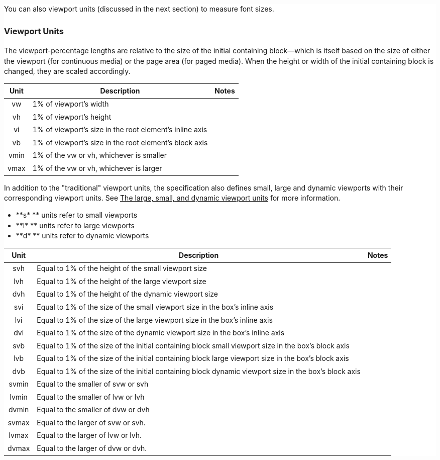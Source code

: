 You can also viewport units (discussed in the next section) to measure font sizes.

### Viewport Units

The viewport-percentage lengths are relative to the size of the initial containing block—​which is itself based on the size of either the viewport (for continuous media) or the page area (for paged media). When the height or width of the initial containing block is changed, they are scaled accordingly.

| Unit | Description | Notes |
| :---: | --- | --- |
| vw | 1% of viewport’s width | |
| vh | 1% of viewport’s height | |
| vi | 1% of viewport’s size in the root  element’s inline axis| |
| vb | 1% of viewport’s size in the root  element’s block axis| |
| vmin | 1% of the vw or vh, whichever  is smaller| |
| vmax | 1% of the vw or vh, whichever  is larger| |


In addition to the "traditional" viewport units, the specification also defines small, large and dynamic viewports with their corresponding viewport units. See [The large, small, and dynamic viewport units](https://web.dev/blog/viewport-units) for more information.

* **s\* ** units refer to small viewports
* **l\* ** units refer to large viewports
* **d\* ** units refer to dynamic viewports

| Unit | Description | Notes |
| :---: | --- | --- |
| svh | Equal to 1% of the height of the small viewport size | |
| lvh | Equal to 1% of the height of the large viewport size | |
| dvh | Equal to 1% of the height of the dynamic viewport size| |
| svi | Equal to 1% of the size of the small viewport size in the box’s inline axis | |
| lvi | Equal to 1% of the size of the large viewport size in the box’s inline axis | |
| dvi | Equal to 1% of the size of the dynamic viewport size in the box’s inline axis | |
| svb | Equal to 1% of the size of the initial containing block small viewport size in the box’s block axis | |
| lvb | Equal to 1% of the size of the initial containing block large viewport size in the box’s block axis | |
| dvb | Equal to 1% of the size of the initial containing block dynamic viewport size in the box’s block axis | |
| svmin | Equal to the smaller of svw or svh | |
| lvmin | Equal to the smaller of lvw or lvh| |
| dvmin | Equal to the smaller of dvw or dvh| |
| svmax | Equal to the larger of svw or svh.| |
| lvmax | Equal to the larger of lvw or lvh.| |
| dvmax | Equal to the larger of dvw or dvh.| |
